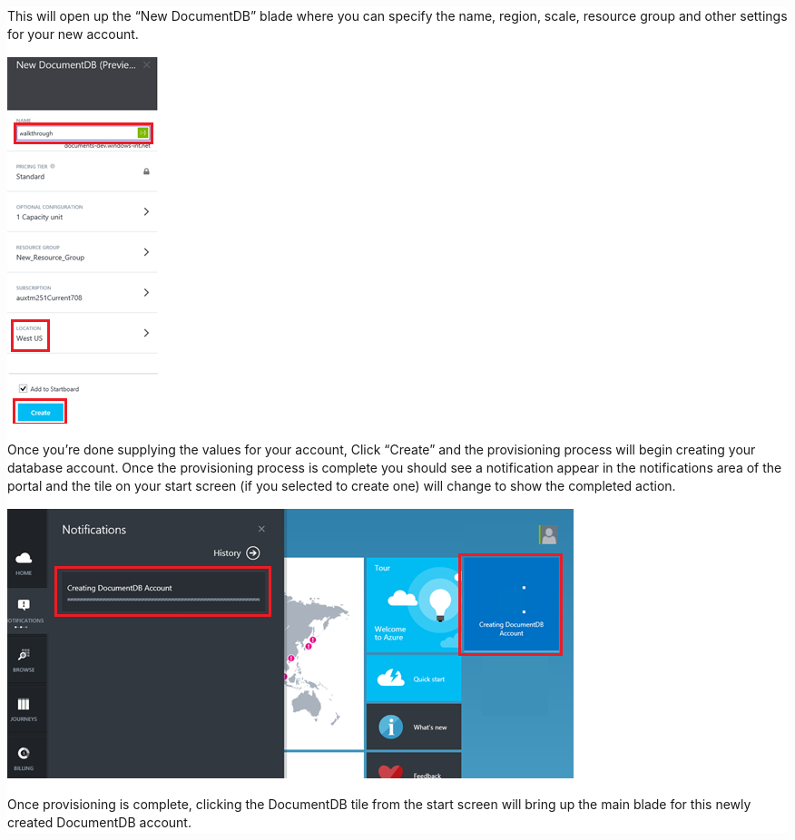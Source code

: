 This will open up the “New DocumentDB” blade where you can specify the
name, region, scale, resource group and other settings for your new
account.

![Alt text](/articles/media/documentdb-nodejs-application/image6.png)

Once you’re done supplying the values for your account, Click “Create”
and the provisioning process will begin creating your database account.
Once the provisioning process is complete you should see a notification
appear in the notifications area of the portal and the tile on your
start screen (if you selected to create one) will change to show the
completed action.

![Alt text](/articles/media/documentdb-nodejs-application/image7.png)


Once provisioning is complete, clicking the DocumentDB tile from the
start screen will bring up the main blade for this newly created
DocumentDB account.
